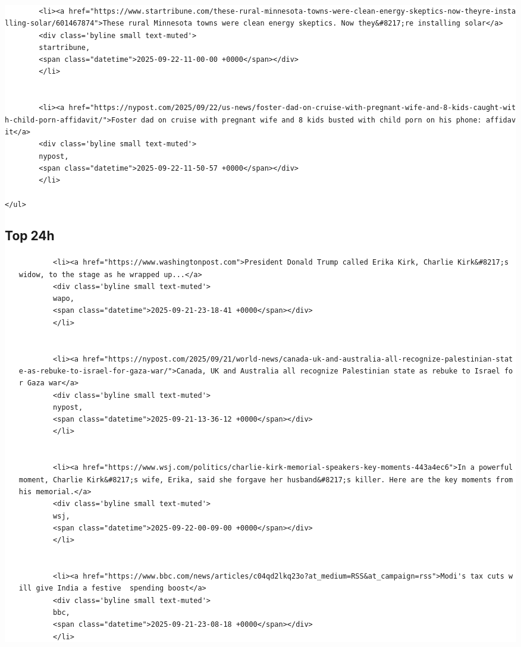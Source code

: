 
            <li><a href="https://www.startribune.com/these-rural-minnesota-towns-were-clean-energy-skeptics-now-theyre-installing-solar/601467874">These rural Minnesota towns were clean energy skeptics. Now they&#8217;re installing solar</a>
            <div class='byline small text-muted'>
            startribune, 
            <span class="datetime">2025-09-22-11-00-00 +0000</span></div>
            </li>
        

            <li><a href="https://nypost.com/2025/09/22/us-news/foster-dad-on-cruise-with-pregnant-wife-and-8-kids-caught-with-child-porn-affidavit/">Foster dad on cruise with pregnant wife and 8 kids busted with child porn on his phone: affidavit</a>
            <div class='byline small text-muted'>
            nypost, 
            <span class="datetime">2025-09-22-11-50-57 +0000</span></div>
            </li>
        
    </ul>
</div>

<div id="top24h" class="col-12">
    <h2>Top 24h</h2>
    <ul>
        
            <li><a href="https://www.washingtonpost.com">President Donald Trump called Erika Kirk, Charlie Kirk&#8217;s widow, to the stage as he wrapped up...</a>
            <div class='byline small text-muted'>
            wapo, 
            <span class="datetime">2025-09-21-23-18-41 +0000</span></div>
            </li>
        

            <li><a href="https://nypost.com/2025/09/21/world-news/canada-uk-and-australia-all-recognize-palestinian-state-as-rebuke-to-israel-for-gaza-war/">Canada, UK and Australia all recognize Palestinian state as rebuke to Israel for Gaza war</a>
            <div class='byline small text-muted'>
            nypost, 
            <span class="datetime">2025-09-21-13-36-12 +0000</span></div>
            </li>
        

            <li><a href="https://www.wsj.com/politics/charlie-kirk-memorial-speakers-key-moments-443a4ec6">In a powerful moment, Charlie Kirk&#8217;s wife, Erika, said she forgave her husband&#8217;s killer. Here are the key moments from his memorial.</a>
            <div class='byline small text-muted'>
            wsj, 
            <span class="datetime">2025-09-22-00-09-00 +0000</span></div>
            </li>
        

            <li><a href="https://www.bbc.com/news/articles/c04qd2lkq23o?at_medium=RSS&at_campaign=rss">Modi's tax cuts will give India a festive  spending boost</a>
            <div class='byline small text-muted'>
            bbc, 
            <span class="datetime">2025-09-21-23-08-18 +0000</span></div>
            </li>
        